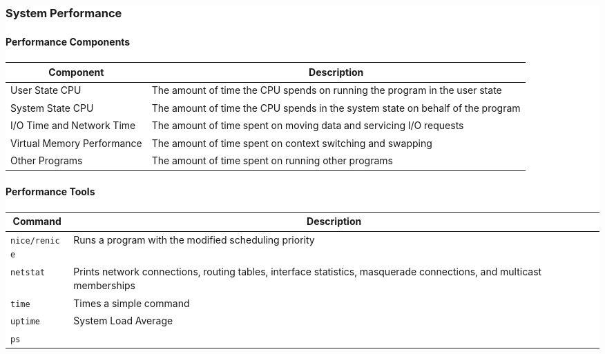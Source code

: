 ### System Performance

#### Performance Components

<table>
    <thead>
        <tr>
            <th>Component</th>
            <th>Description</th>
        </tr>
    </thead>
    <tbody>
        <tr>
            <td>User State CPU</td>
            <td>The amount of time the CPU spends on running the program in the user state</td>
        </tr>
        <tr>
            <td>System State CPU</td>
            <td>The amount of time the CPU spends in the system state on behalf of the program</td>
        </tr>
        <tr>
            <td>I/O Time and Network Time</td>
            <td>The amount of time spent on moving data and servicing I/O requests</td>
        </tr>
        <tr>
            <td>Virtual Memory Performance</td>
            <td>The amount of time spent on context switching and swapping</td>
        </tr>
        <tr>
            <td>Other Programs</td>
            <td>The amount of time spent on running other programs</td>
        </tr>
    </tbody>
</table>

#### Performance Tools

<table>
    <thead>
        <tr>
            <th>Command</th>
            <th>Description</th>
        </tr>
    </thead>
    <tbody>
        <tr>
            <td><code>nice/renice</code></td>
            <td>Runs a program with the modified scheduling priority</td>
        </tr>
        <tr>
            <td><code>netstat</code></td>
            <td>Prints network connections, routing tables, interface statistics, masquerade connections, and multicast memberships</td>
        </tr>
        <tr>
            <td><code>time</code></td>
            <td>Times a simple command</td>
        </tr>
        <tr>
            <td><code>uptime</code></td>
            <td>System Load Average</td>
        </tr>
        <tr>
            <td><code>ps</code></td>